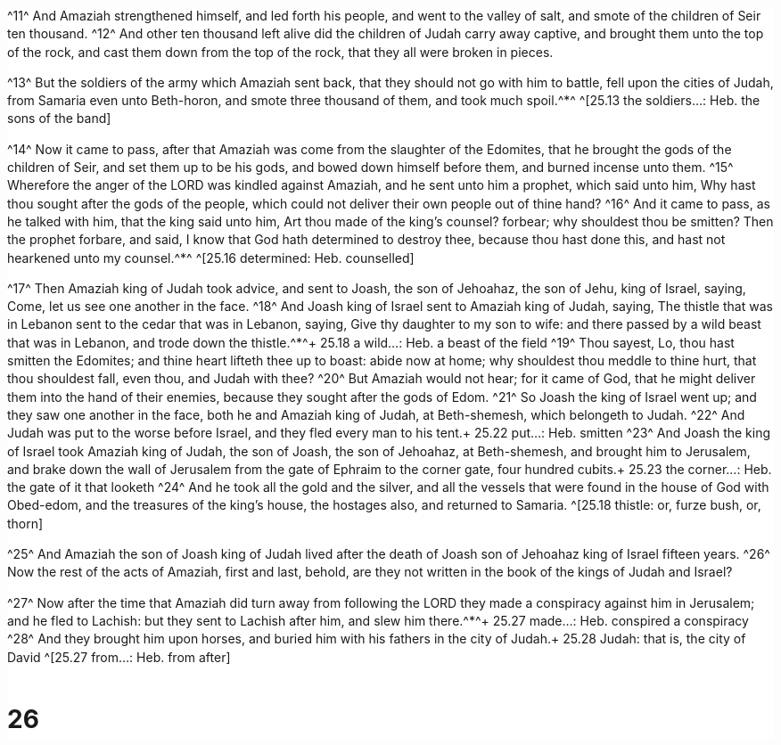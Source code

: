 ^11^ And Amaziah strengthened himself, and led forth his people, and went to the valley of salt, and smote of the children of Seir ten thousand. ^12^ And other ten thousand left alive did the children of Judah carry away captive, and brought them unto the top of the rock, and cast them down from the top of the rock, that they all were broken in pieces. 

^13^ But the soldiers of the army which Amaziah sent back, that they should not go with him to battle, fell upon the cities of Judah, from Samaria even unto Beth-horon, and smote three thousand of them, and took much spoil.^*^ 
^[25.13 the soldiers…: Heb. the sons of the band]

^14^ Now it came to pass, after that Amaziah was come from the slaughter of the Edomites, that he brought the gods of the children of Seir, and set them up to be his gods, and bowed down himself before them, and burned incense unto them. ^15^ Wherefore the anger of the LORD was kindled against Amaziah, and he sent unto him a prophet, which said unto him, Why hast thou sought after the gods of the people, which could not deliver their own people out of thine hand? ^16^ And it came to pass, as he talked with him, that the king said unto him, Art thou made of the king’s counsel? forbear; why shouldest thou be smitten? Then the prophet forbare, and said, I know that God hath determined to destroy thee, because thou hast done this, and hast not hearkened unto my counsel.^*^ 
^[25.16 determined: Heb. counselled]

^17^ Then Amaziah king of Judah took advice, and sent to Joash, the son of Jehoahaz, the son of Jehu, king of Israel, saying, Come, let us see one another in the face. ^18^ And Joash king of Israel sent to Amaziah king of Judah, saying, The thistle that was in Lebanon sent to the cedar that was in Lebanon, saying, Give thy daughter to my son to wife: and there passed by a wild beast that was in Lebanon, and trode down the thistle.^*^+ 25.18 a wild…: Heb. a beast of the field ^19^ Thou sayest, Lo, thou hast smitten the Edomites; and thine heart lifteth thee up to boast: abide now at home; why shouldest thou meddle to thine hurt, that thou shouldest fall, even thou, and Judah with thee? ^20^ But Amaziah would not hear; for it came of God, that he might deliver them into the hand of their enemies, because they sought after the gods of Edom. ^21^ So Joash the king of Israel went up; and they saw one another in the face, both he and Amaziah king of Judah, at Beth-shemesh, which belongeth to Judah. ^22^ And Judah was put to the worse before Israel, and they fled every man to his tent.+ 25.22 put…: Heb. smitten ^23^ And Joash the king of Israel took Amaziah king of Judah, the son of Joash, the son of Jehoahaz, at Beth-shemesh, and brought him to Jerusalem, and brake down the wall of Jerusalem from the gate of Ephraim to the corner gate, four hundred cubits.+ 25.23 the corner…: Heb. the gate of it that looketh ^24^ And he took all the gold and the silver, and all the vessels that were found in the house of God with Obed-edom, and the treasures of the king’s house, the hostages also, and returned to Samaria. 
^[25.18 thistle: or, furze bush, or, thorn]

^25^ And Amaziah the son of Joash king of Judah lived after the death of Joash son of Jehoahaz king of Israel fifteen years. ^26^ Now the rest of the acts of Amaziah, first and last, behold, are they not written in the book of the kings of Judah and Israel? 

^27^ Now after the time that Amaziah did turn away from following the LORD they made a conspiracy against him in Jerusalem; and he fled to Lachish: but they sent to Lachish after him, and slew him there.^*^+ 25.27 made…: Heb. conspired a conspiracy ^28^ And they brought him upon horses, and buried him with his fathers in the city of Judah.+ 25.28 Judah: that is, the city of David
^[25.27 from…: Heb. from after] 

# 26 